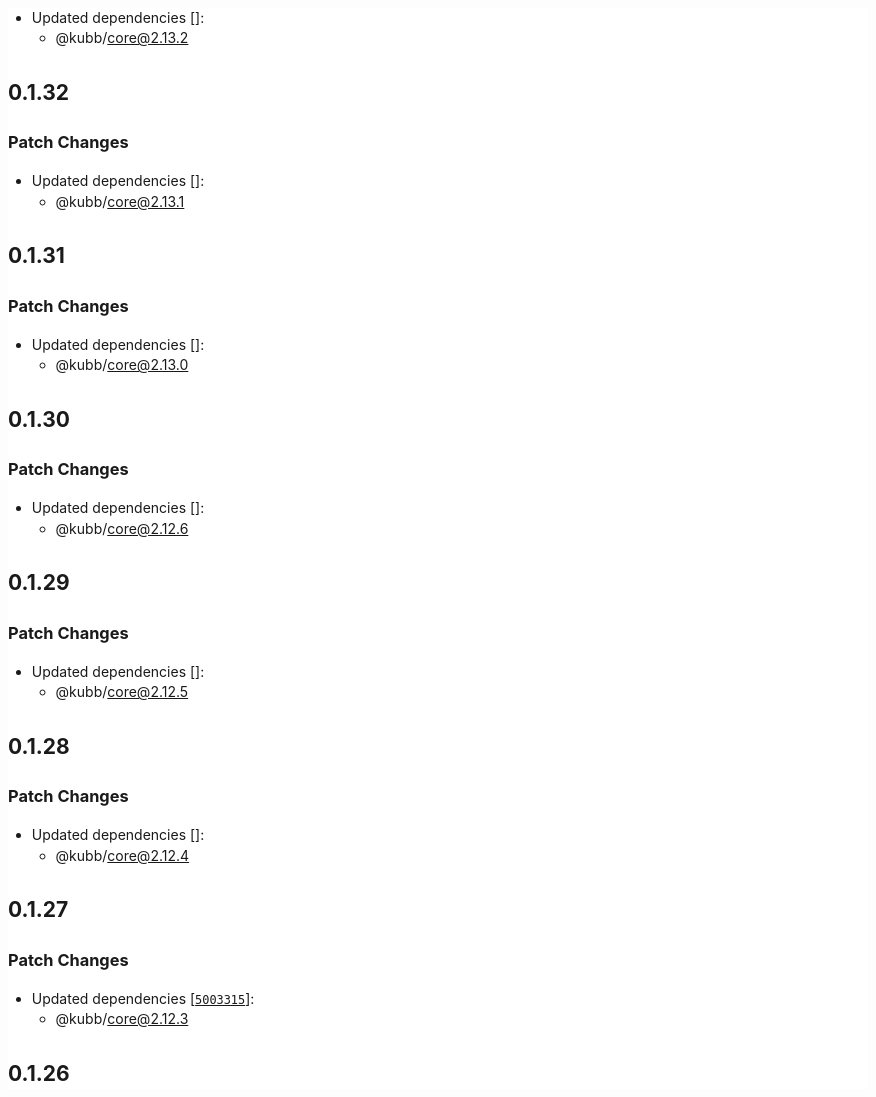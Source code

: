 - Updated dependencies []:
  - @kubb/core@2.13.2

## 0.1.32

### Patch Changes

- Updated dependencies []:
  - @kubb/core@2.13.1

## 0.1.31

### Patch Changes

- Updated dependencies []:
  - @kubb/core@2.13.0

## 0.1.30

### Patch Changes

- Updated dependencies []:
  - @kubb/core@2.12.6

## 0.1.29

### Patch Changes

- Updated dependencies []:
  - @kubb/core@2.12.5

## 0.1.28

### Patch Changes

- Updated dependencies []:
  - @kubb/core@2.12.4

## 0.1.27

### Patch Changes

- Updated dependencies [[`5003315`](https://github.com/kubb-labs/kubb/commit/500331545421acb2a8b4ba1b9fc2f21b8cba83ae)]:
  - @kubb/core@2.12.3

## 0.1.26
